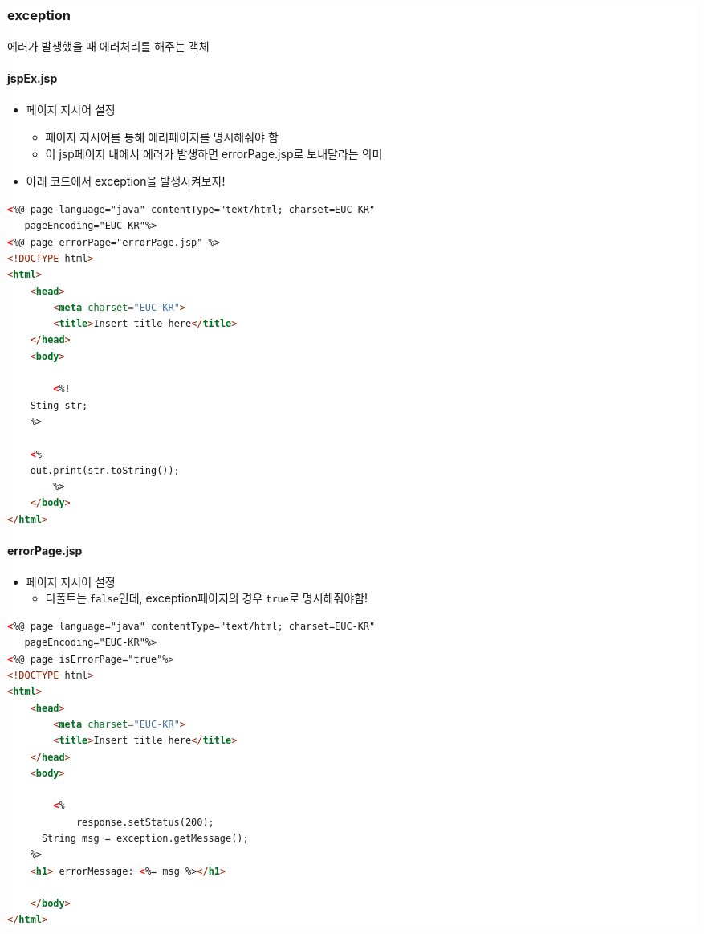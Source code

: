 ### exception

에러가 발생했을 때 에러처리를 해주는 객체

#### jspEx.jsp

- 페이지 지시어 설정
  - 페이지 지시어를 통해 에러페이지를 명시해줘야 함
  - 이 jsp페이지 내에서 에러가 발생하면 errorPage.jsp로 보내달라는 의미

- 아래 코드에서 exception을 발생시켜보자!

```html
<%@ page language="java" contentType="text/html; charset=EUC-KR"
   pageEncoding="EUC-KR"%>
<%@ page errorPage="errorPage.jsp" %>
<!DOCTYPE html>
<html>
    <head>
        <meta charset="EUC-KR">
        <title>Insert title here</title>
    </head>
    <body>

		<%!
    Sting str;
    %>

    <%
    out.print(str.toString());
		%>
    </body>
</html>
```

#### errorPage.jsp

- 페이지 지시어 설정
  - 디폴트는 `false`인데, exception페이지의 경우 `true`로 명시해줘야함!

```html
<%@ page language="java" contentType="text/html; charset=EUC-KR"
   pageEncoding="EUC-KR"%>
<%@ page isErrorPage="true"%>
<!DOCTYPE html>
<html>
    <head>
        <meta charset="EUC-KR">
        <title>Insert title here</title>
    </head>
    <body>

		<%
			response.setStatus(200);
      String msg = exception.getMessage();
    %>
    <h1> errorMessage: <%= msg %></h1>

    </body>
</html>
```

